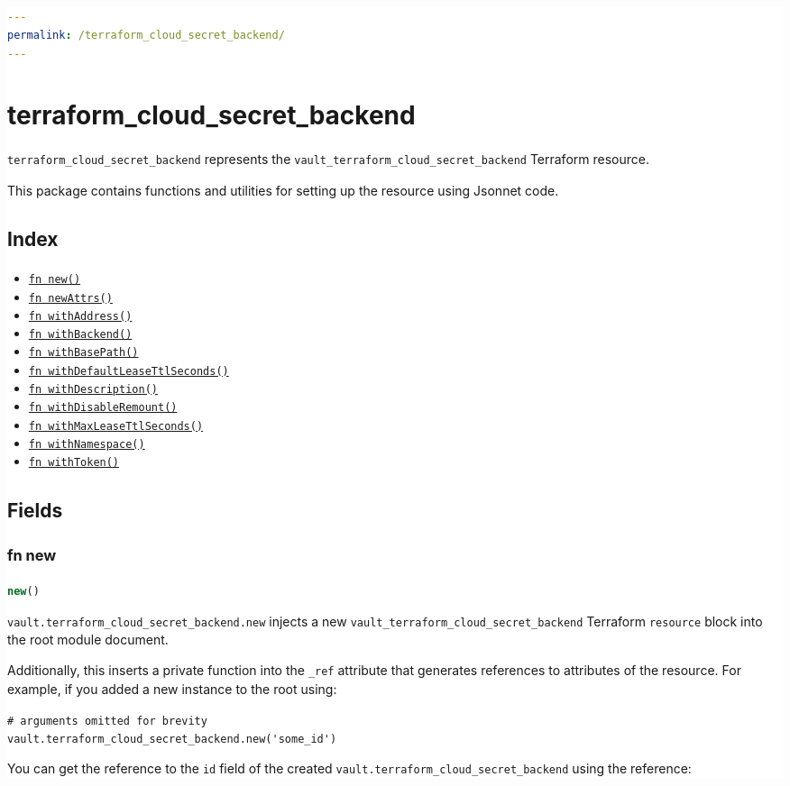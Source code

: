 ```yaml
---
permalink: /terraform_cloud_secret_backend/
---
```


# terraform_cloud_secret_backend

`terraform_cloud_secret_backend` represents the `vault_terraform_cloud_secret_backend` Terraform resource.



This package contains functions and utilities for setting up the resource using Jsonnet code.


## Index

* [`fn new()`](#fn-new)
* [`fn newAttrs()`](#fn-newattrs)
* [`fn withAddress()`](#fn-withaddress)
* [`fn withBackend()`](#fn-withbackend)
* [`fn withBasePath()`](#fn-withbasepath)
* [`fn withDefaultLeaseTtlSeconds()`](#fn-withdefaultleasettlseconds)
* [`fn withDescription()`](#fn-withdescription)
* [`fn withDisableRemount()`](#fn-withdisableremount)
* [`fn withMaxLeaseTtlSeconds()`](#fn-withmaxleasettlseconds)
* [`fn withNamespace()`](#fn-withnamespace)
* [`fn withToken()`](#fn-withtoken)

## Fields

### fn new

```ts
new()
```


`vault.terraform_cloud_secret_backend.new` injects a new `vault_terraform_cloud_secret_backend` Terraform `resource`
block into the root module document.

Additionally, this inserts a private function into the `_ref` attribute that generates references to attributes of the
resource. For example, if you added a new instance to the root using:

    # arguments omitted for brevity
    vault.terraform_cloud_secret_backend.new('some_id')

You can get the reference to the `id` field of the created `vault.terraform_cloud_secret_backend` using the reference:

